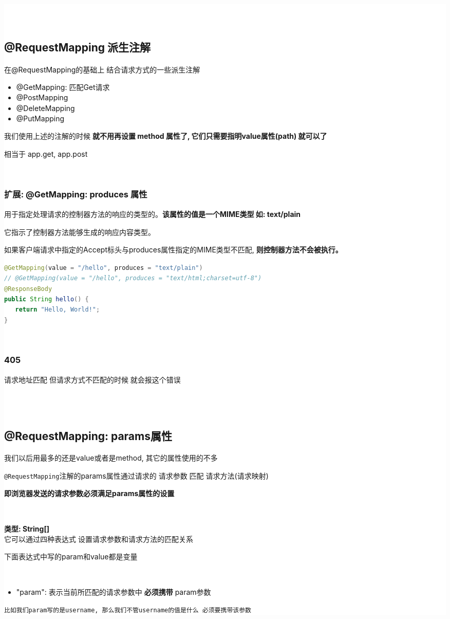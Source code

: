 <br><br>

## @RequestMapping 派生注解 
在@RequestMapping的基础上 结合请求方式的一些派生注解

- @GetMapping: 匹配Get请求
- @PostMapping
- @DeleteMapping
- @PutMapping

我们使用上述的注解的时候 **就不用再设置 method 属性了, 它们只需要指明value属性(path) 就可以了**

相当于 app.get, app.post

<br>

### 扩展: @GetMapping: produces 属性
用于指定处理请求的控制器方法的响应的类型的。**该属性的值是一个MIME类型 如: text/plain**

它指示了控制器方法能够生成的响应内容类型。

如果客户端请求中指定的Accept标头与produces属性指定的MIME类型不匹配, **则控制器方法不会被执行。**

```java
@GetMapping(value = "/hello", produces = "text/plain")
// @GetMapping(value = "/hello", produces = "text/html;charset=utf-8")
@ResponseBody
public String hello() {
   return "Hello, World!";
}
```

<br>

### 405
请求地址匹配 但请求方式不匹配的时候 就会报这个错误

<br><br>

## @RequestMapping: params属性
我们以后用最多的还是value或者是method, 其它的属性使用的不多

``@RequestMapping``注解的params属性通过请求的 请求参数 匹配 请求方法(请求映射)

**即浏览器发送的请求参数必须满足params属性的设置**

<br>

**类型: String[]**  
它可以通过四种表达式 设置请求参数和请求方法的匹配关系

下面表达式中写的param和value都是变量

<br>

- "param": 表示当前所匹配的请求参数中 **必须携带** param参数
```
比如我们param写的是username, 那么我们不管username的值是什么 必须要携带该参数
```
